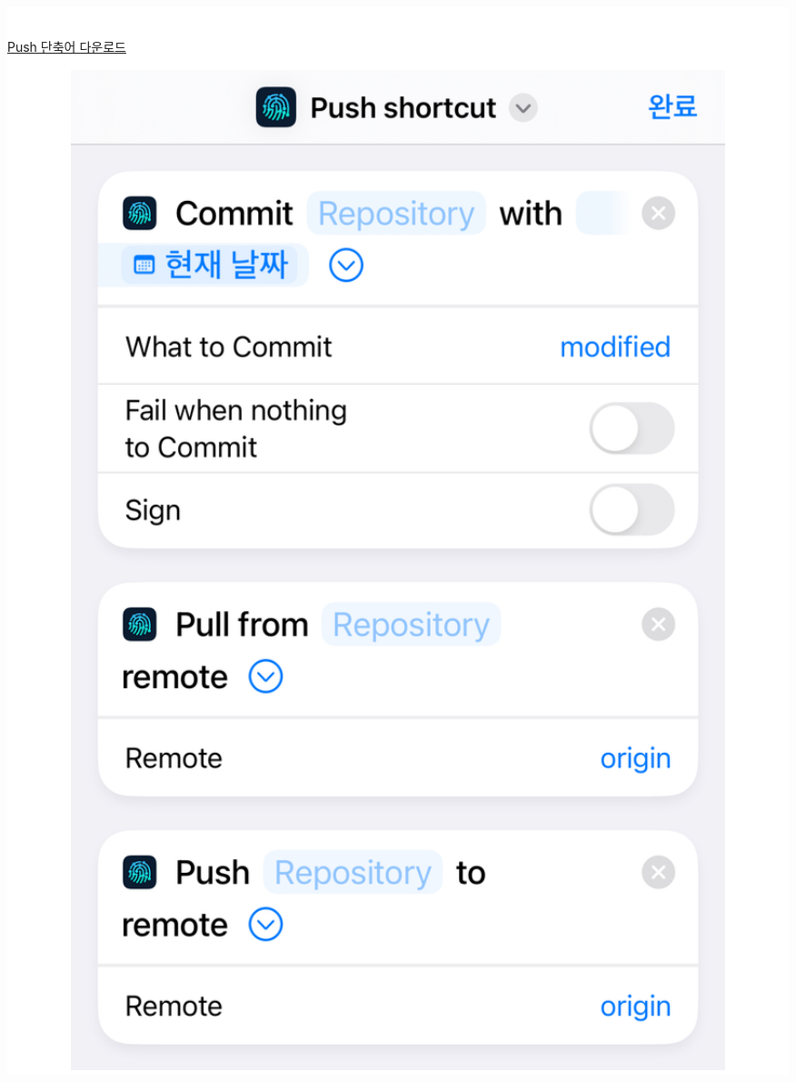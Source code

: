 <br/>

[Push 단축어 다운로드](https://www.icloud.com/shortcuts/83864d76d5574a49b2749b9ed1c801bd)

<p align="center">
    <img src="/images/2023/10/15/29.png" width="800px">
</p>
